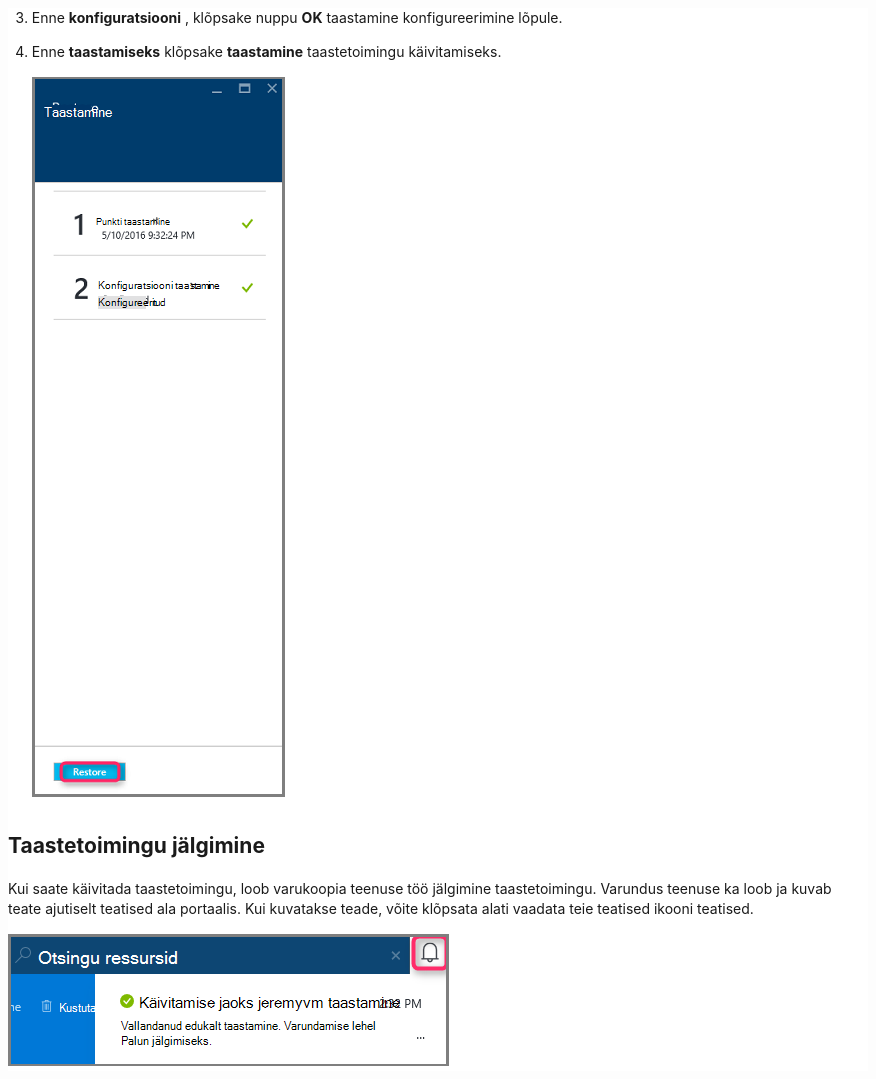 3. Enne **konfiguratsiooni** , klõpsake nuppu **OK** taastamine konfigureerimine lõpule.

4. Enne **taastamiseks** klõpsake **taastamine** taastetoimingu käivitamiseks.

    ![Lõpetatud taastamine konfigureerimine](./media/backup-azure-arm-restore-vms/trigger-restore-operation.png)

## <a name="track-the-restore-operation"></a>Taastetoimingu jälgimine

Kui saate käivitada taastetoimingu, loob varukoopia teenuse töö jälgimine taastetoimingu. Varundus teenuse ka loob ja kuvab teate ajutiselt teatised ala portaalis. Kui kuvatakse teade, võite klõpsata alati vaadata teie teatised ikooni teatised.

![Vallandanud taastamine](./media/backup-azure-arm-restore-vms/restore-notification.png)
